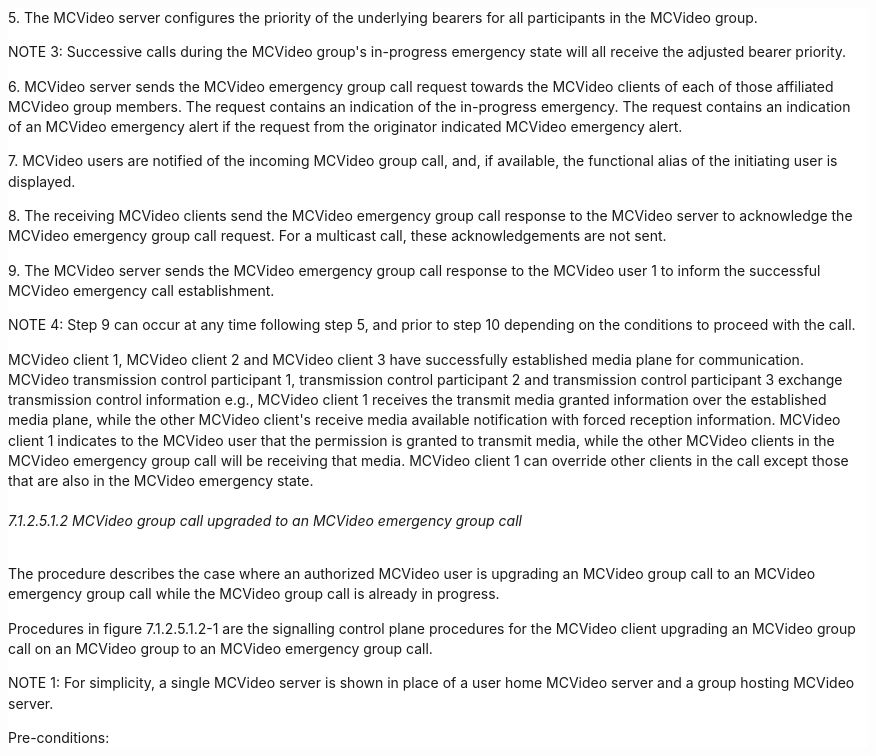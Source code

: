 5\. The MCVideo server configures the priority of the underlying bearers
for all participants in the MCVideo group.

NOTE 3: Successive calls during the MCVideo group\'s in-progress
emergency state will all receive the adjusted bearer priority.

6\. MCVideo server sends the MCVideo emergency group call request
towards the MCVideo clients of each of those affiliated MCVideo group
members. The request contains an indication of the in-progress
emergency. The request contains an indication of an MCVideo emergency
alert if the request from the originator indicated MCVideo emergency
alert.

7\. MCVideo users are notified of the incoming MCVideo group call, and,
if available, the functional alias of the initiating user is displayed.

8\. The receiving MCVideo clients send the MCVideo emergency group call
response to the MCVideo server to acknowledge the MCVideo emergency
group call request. For a multicast call, these acknowledgements are not
sent.

9\. The MCVideo server sends the MCVideo emergency group call response
to the MCVideo user 1 to inform the successful MCVideo emergency call
establishment.

NOTE 4: Step 9 can occur at any time following step 5, and prior to step
10 depending on the conditions to proceed with the call.

MCVideo client 1, MCVideo client 2 and MCVideo client 3 have
successfully established media plane for communication. MCVideo
transmission control participant 1, transmission control participant 2
and transmission control participant 3 exchange transmission control
information e.g., MCVideo client 1 receives the transmit media granted
information over the established media plane, while the other MCVideo
client\'s receive media available notification with forced reception
information. MCVideo client 1 indicates to the MCVideo user that the
permission is granted to transmit media, while the other MCVideo clients
in the MCVideo emergency group call will be receiving that media.
MCVideo client 1 can override other clients in the call except those
that are also in the MCVideo emergency state.

###### 7.1.2.5.1.2 MCVideo group call upgraded to an MCVideo emergency group call

The procedure describes the case where an authorized MCVideo user is
upgrading an MCVideo group call to an MCVideo emergency group call while
the MCVideo group call is already in progress.

Procedures in figure 7.1.2.5.1.2-1 are the signalling control plane
procedures for the MCVideo client upgrading an MCVideo group call on an
MCVideo group to an MCVideo emergency group call.

NOTE 1: For simplicity, a single MCVideo server is shown in place of a
user home MCVideo server and a group hosting MCVideo server.

Pre-conditions:
